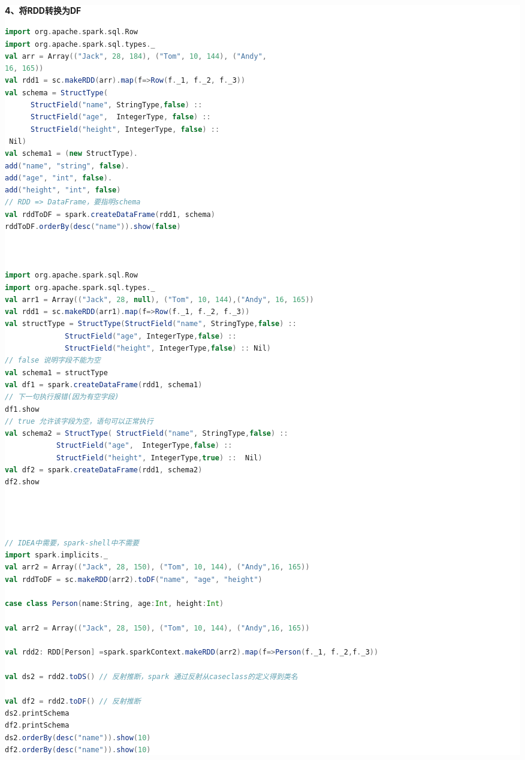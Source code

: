 **4、将RDD转换为DF**

```scala
import org.apache.spark.sql.Row
import org.apache.spark.sql.types._
val arr = Array(("Jack", 28, 184), ("Tom", 10, 144), ("Andy",
16, 165))
val rdd1 = sc.makeRDD(arr).map(f=>Row(f._1, f._2, f._3))
val schema = StructType( 
      StructField("name", StringType,false) ::
      StructField("age",  IntegerType, false) ::
      StructField("height", IntegerType, false) ::
 Nil)
val schema1 = (new StructType).
add("name", "string", false).
add("age", "int", false).
add("height", "int", false)
// RDD => DataFrame，要指明schema
val rddToDF = spark.createDataFrame(rdd1, schema)
rddToDF.orderBy(desc("name")).show(false)



import org.apache.spark.sql.Row
import org.apache.spark.sql.types._
val arr1 = Array(("Jack", 28, null), ("Tom", 10, 144),("Andy", 16, 165))
val rdd1 = sc.makeRDD(arr1).map(f=>Row(f._1, f._2, f._3))
val structType = StructType(StructField("name", StringType,false) ::
              StructField("age", IntegerType,false) ::
              StructField("height", IntegerType,false) :: Nil)
// false 说明字段不能为空
val schema1 = structType
val df1 = spark.createDataFrame(rdd1, schema1)
// 下一句执行报错(因为有空字段)
df1.show
// true 允许该字段为空，语句可以正常执行
val schema2 = StructType( StructField("name", StringType,false) ::
            StructField("age",  IntegerType,false) ::
            StructField("height", IntegerType,true) ::  Nil)
val df2 = spark.createDataFrame(rdd1, schema2)
df2.show




// IDEA中需要，spark-shell中不需要
import spark.implicits._
val arr2 = Array(("Jack", 28, 150), ("Tom", 10, 144), ("Andy",16, 165))
val rddToDF = sc.makeRDD(arr2).toDF("name", "age", "height")

case class Person(name:String, age:Int, height:Int)

val arr2 = Array(("Jack", 28, 150), ("Tom", 10, 144), ("Andy",16, 165))

val rdd2: RDD[Person] =spark.sparkContext.makeRDD(arr2).map(f=>Person(f._1, f._2,f._3))

val ds2 = rdd2.toDS() // 反射推断，spark 通过反射从caseclass的定义得到类名

val df2 = rdd2.toDF() // 反射推断
ds2.printSchema
df2.printSchema
ds2.orderBy(desc("name")).show(10)
df2.orderBy(desc("name")).show(10)
```
